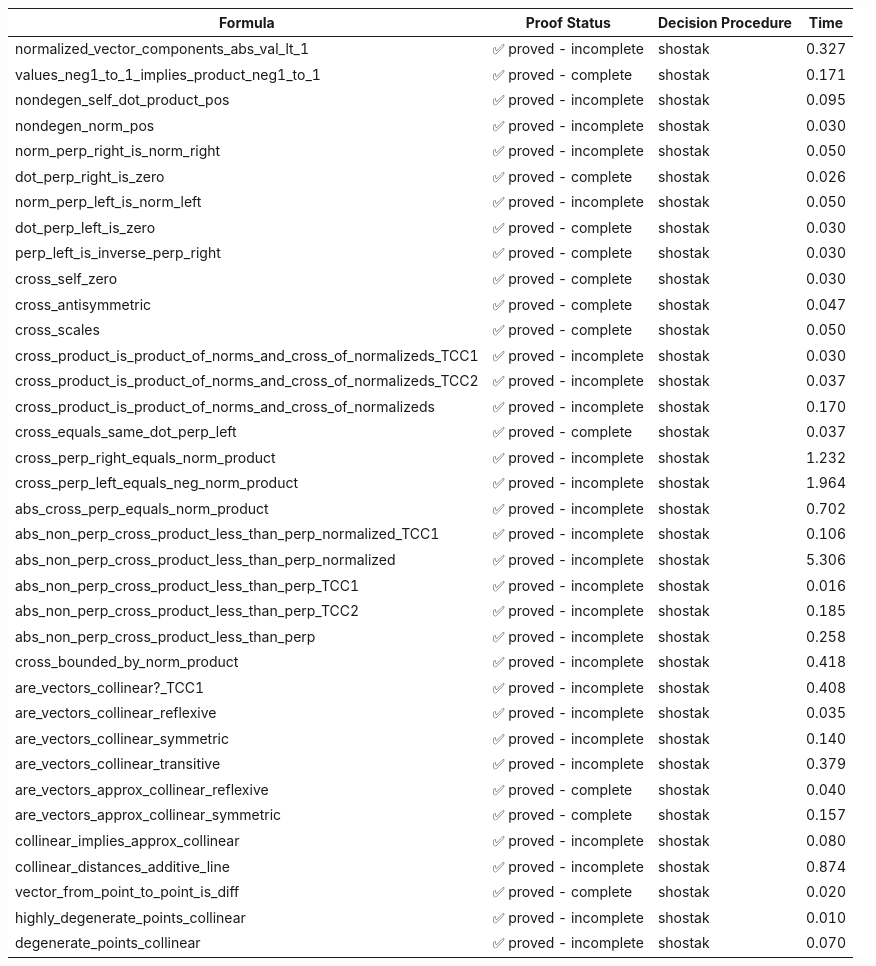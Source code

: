 | Formula | Proof Status | Decision Procedure | Time |
| ---     | ---          | ---                | ---  |
|normalized_vector_components_abs_val_lt_1|✅ proved - incomplete|shostak|0.327|
|values_neg1_to_1_implies_product_neg1_to_1|✅ proved - complete|shostak|0.171|
|nondegen_self_dot_product_pos|✅ proved - incomplete|shostak|0.095|
|nondegen_norm_pos|✅ proved - incomplete|shostak|0.030|
|norm_perp_right_is_norm_right|✅ proved - incomplete|shostak|0.050|
|dot_perp_right_is_zero|✅ proved - complete|shostak|0.026|
|norm_perp_left_is_norm_left|✅ proved - incomplete|shostak|0.050|
|dot_perp_left_is_zero|✅ proved - complete|shostak|0.030|
|perp_left_is_inverse_perp_right|✅ proved - complete|shostak|0.030|
|cross_self_zero|✅ proved - complete|shostak|0.030|
|cross_antisymmetric|✅ proved - complete|shostak|0.047|
|cross_scales|✅ proved - complete|shostak|0.050|
|cross_product_is_product_of_norms_and_cross_of_normalizeds_TCC1|✅ proved - incomplete|shostak|0.030|
|cross_product_is_product_of_norms_and_cross_of_normalizeds_TCC2|✅ proved - incomplete|shostak|0.037|
|cross_product_is_product_of_norms_and_cross_of_normalizeds|✅ proved - incomplete|shostak|0.170|
|cross_equals_same_dot_perp_left|✅ proved - complete|shostak|0.037|
|cross_perp_right_equals_norm_product|✅ proved - incomplete|shostak|1.232|
|cross_perp_left_equals_neg_norm_product|✅ proved - incomplete|shostak|1.964|
|abs_cross_perp_equals_norm_product|✅ proved - incomplete|shostak|0.702|
|abs_non_perp_cross_product_less_than_perp_normalized_TCC1|✅ proved - incomplete|shostak|0.106|
|abs_non_perp_cross_product_less_than_perp_normalized|✅ proved - incomplete|shostak|5.306|
|abs_non_perp_cross_product_less_than_perp_TCC1|✅ proved - incomplete|shostak|0.016|
|abs_non_perp_cross_product_less_than_perp_TCC2|✅ proved - incomplete|shostak|0.185|
|abs_non_perp_cross_product_less_than_perp|✅ proved - incomplete|shostak|0.258|
|cross_bounded_by_norm_product|✅ proved - incomplete|shostak|0.418|
|are_vectors_collinear?_TCC1|✅ proved - incomplete|shostak|0.408|
|are_vectors_collinear_reflexive|✅ proved - incomplete|shostak|0.035|
|are_vectors_collinear_symmetric|✅ proved - incomplete|shostak|0.140|
|are_vectors_collinear_transitive|✅ proved - incomplete|shostak|0.379|
|are_vectors_approx_collinear_reflexive|✅ proved - complete|shostak|0.040|
|are_vectors_approx_collinear_symmetric|✅ proved - complete|shostak|0.157|
|collinear_implies_approx_collinear|✅ proved - incomplete|shostak|0.080|
|collinear_distances_additive_line|✅ proved - incomplete|shostak|0.874|
|vector_from_point_to_point_is_diff|✅ proved - complete|shostak|0.020|
|highly_degenerate_points_collinear|✅ proved - incomplete|shostak|0.010|
|degenerate_points_collinear|✅ proved - incomplete|shostak|0.070|
